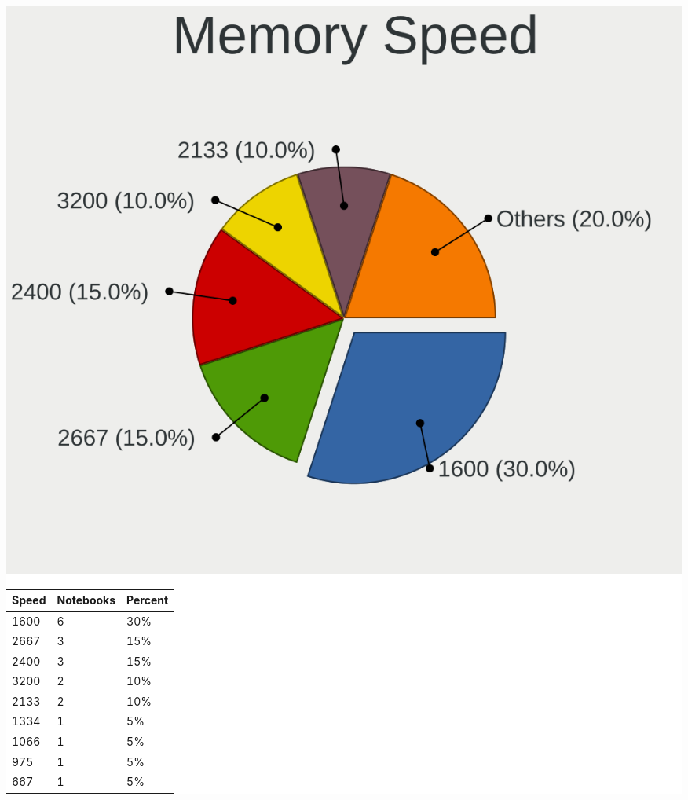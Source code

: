 ![Memory Speed](./images/pie_chart/memory_speed.svg)


| Speed | Notebooks | Percent |
|-------|-----------|---------|
| 1600  | 6         | 30%     |
| 2667  | 3         | 15%     |
| 2400  | 3         | 15%     |
| 3200  | 2         | 10%     |
| 2133  | 2         | 10%     |
| 1334  | 1         | 5%      |
| 1066  | 1         | 5%      |
| 975   | 1         | 5%      |
| 667   | 1         | 5%      |
